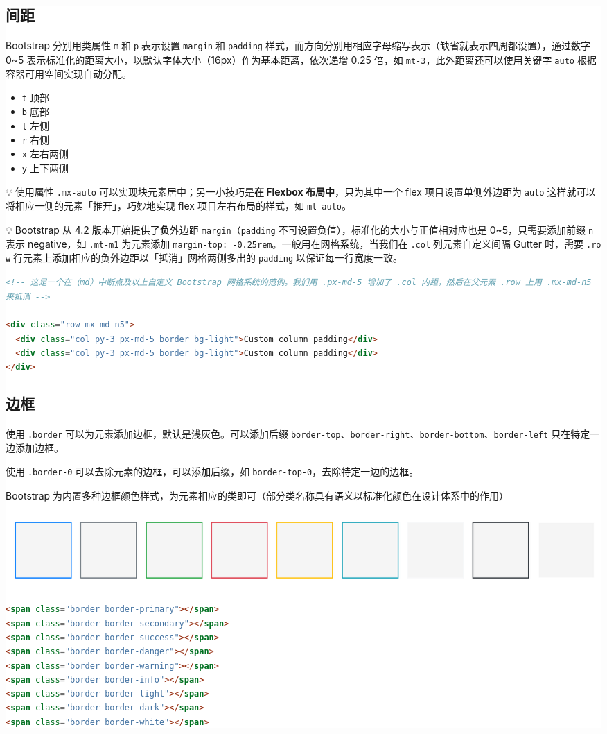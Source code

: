 ## 间距
Bootstrap 分别用类属性 `m` 和 `p` 表示设置 `margin` 和 `padding` 样式，而方向分别用相应字母缩写表示（缺省就表示四周都设置），通过数字 0~5 表示标准化的距离大小，以默认字体大小（16px）作为基本距离，依次递增 0.25 倍，如 `mt-3`，此外距离还可以使用关键字 `auto` 根据容器可用空间实现自动分配。

* `t` 顶部
* `b` 底部
* `l` 左侧
* `r` 右侧
* `x` 左右两侧
* `y` 上下两侧

:bulb: 使用属性 `.mx-auto` 可以实现块元素居中；另一小技巧是**在 Flexbox 布局中**，只为其中一个 flex 项目设置单侧外边距为 `auto` 这样就可以将相应一侧的元素「推开」，巧妙地实现 flex 项目左右布局的样式，如 `ml-auto`。

:bulb: Bootstrap 从 4.2 版本开始提供了**负**外边距 `margin`（`padding` 不可设置负值），标准化的大小与正值相对应也是 0~5，只需要添加前缀 `n` 表示 negative，如 `.mt-m1` 为元素添加 `margin-top: -0.25rem`。一般用在网格系统，当我们在 `.col` 列元素自定义间隔 Gutter 时，需要 `.row` 行元素上添加相应的负外边距以「抵消」网格两侧多出的 `padding` 以保证每一行宽度一致。

```html
<!-- 这是一个在（md）中断点及以上自定义 Bootstrap 网格系统的范例。我们用 .px-md-5 增加了 .col 内距，然后在父元素 .row 上用 .mx-md-n5 来抵消 -->

<div class="row mx-md-n5">
  <div class="col py-3 px-md-5 border bg-light">Custom column padding</div>
  <div class="col py-3 px-md-5 border bg-light">Custom column padding</div>
</div>
```

## 边框
使用 `.border` 可以为元素添加边框，默认是浅灰色。可以添加后缀 `border-top`、`border-right`、`border-bottom`、`border-left` 只在特定一边添加边框。

使用 `.border-0` 可以去除元素的边框，可以添加后缀，如 `border-top-0`，去除特定一边的边框。

Bootstrap 为内置多种边框颜色样式，为元素相应的类即可（部分类名称具有语义以标准化颜色在设计体系中的作用）

![border-color](./_v_images/20200411120849739_13515.png)

```html
<span class="border border-primary"></span>
<span class="border border-secondary"></span>
<span class="border border-success"></span>
<span class="border border-danger"></span>
<span class="border border-warning"></span>
<span class="border border-info"></span>
<span class="border border-light"></span>
<span class="border border-dark"></span>
<span class="border border-white"></span>
```
